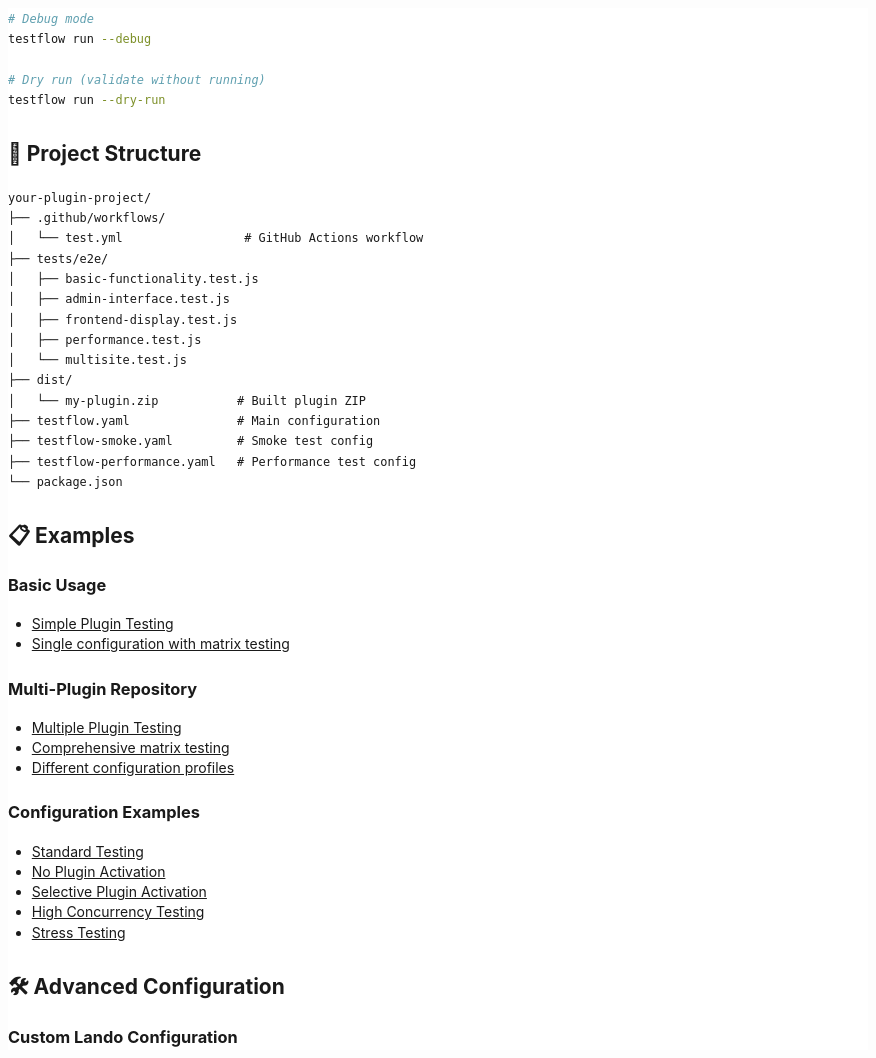 ```bash
# Debug mode
testflow run --debug

# Dry run (validate without running)
testflow run --dry-run
```

## 📁 Project Structure

```
your-plugin-project/
├── .github/workflows/
│   └── test.yml                 # GitHub Actions workflow
├── tests/e2e/
│   ├── basic-functionality.test.js
│   ├── admin-interface.test.js
│   ├── frontend-display.test.js
│   ├── performance.test.js
│   └── multisite.test.js
├── dist/
│   └── my-plugin.zip           # Built plugin ZIP
├── testflow.yaml               # Main configuration
├── testflow-smoke.yaml         # Smoke test config
├── testflow-performance.yaml   # Performance test config
└── package.json
```

## 📋 Examples

### Basic Usage
- [Simple Plugin Testing](examples/basic-usage/)
- [Single configuration with matrix testing](examples/basic-usage/.github/workflows/test.yml)

### Multi-Plugin Repository
- [Multiple Plugin Testing](examples/multi-plugin-repo/)
- [Comprehensive matrix testing](examples/multi-plugin-repo/.github/workflows/comprehensive-matrix.yml)
- [Different configuration profiles](examples/multi-plugin-repo/)

### Configuration Examples
- [Standard Testing](examples/testflow.yaml)
- [No Plugin Activation](examples/testflow-no-activation.yaml)
- [Selective Plugin Activation](examples/testflow-selective.yaml)
- [High Concurrency Testing](examples/testflow-high-concurrency.yaml)
- [Stress Testing](examples/testflow-stress.yaml)

## 🛠 Advanced Configuration

### Custom Lando Configuration

